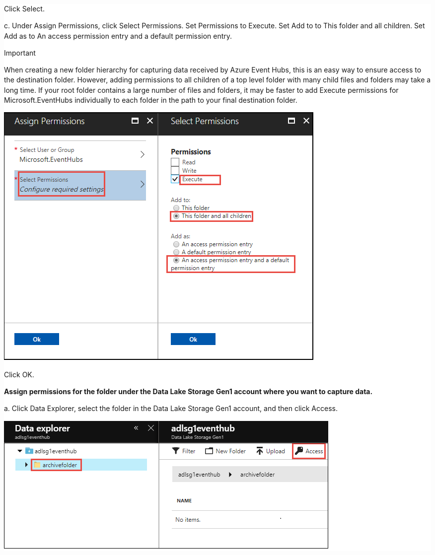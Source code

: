 Click Select.

c. Under Assign Permissions, click Select Permissions. Set Permissions to Execute. Set Add to to This folder and all children. Set Add as to An access permission entry and a default permission entry.

 Important

When creating a new folder hierarchy for capturing data received by Azure Event Hubs, this is an easy way to ensure access to the destination folder. However, adding permissions to all children of a top level folder with many child files and folders may take a long time. If your root folder contains a large number of files and folders, it may be faster to add Execute permissions for Microsoft.EventHubs individually to each folder in the path to your final destination folder.

![](/assets/ingest_9.PNG)

Click OK.

**Assign permissions for the folder under the Data Lake Storage Gen1 account where you want to capture data.**

a. Click Data Explorer, select the folder in the Data Lake Storage Gen1 account, and then click Access.

![](/assets/ingest_10.PNG)
